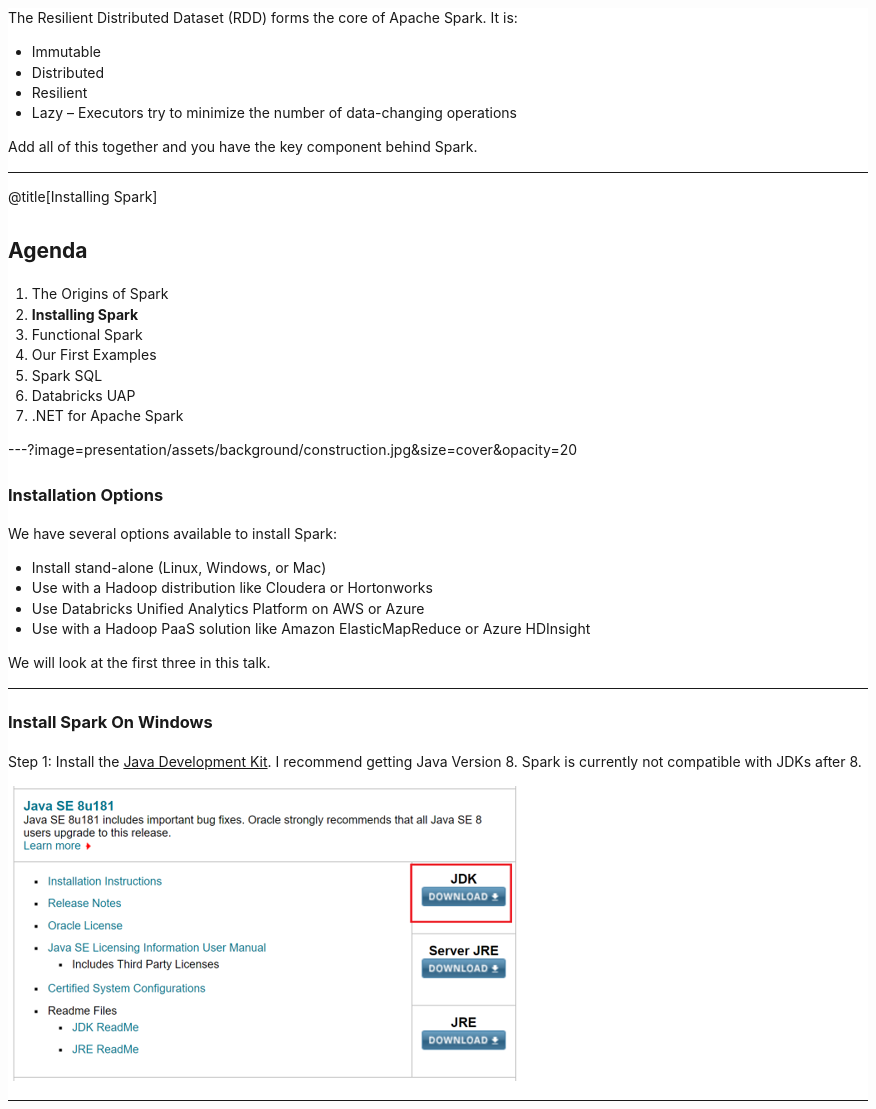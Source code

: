 The Resilient Distributed Dataset (RDD) forms the core of Apache Spark.  It is:

* Immutable
* Distributed
* Resilient
* Lazy – Executors try to minimize the number of data-changing operations

Add all of this together and you have the key component behind Spark.

---

@title[Installing Spark]

## Agenda

1. The Origins of Spark
2. **Installing Spark**
3. Functional Spark
4. Our First Examples
5. Spark SQL
6. Databricks UAP
7. .NET for Apache Spark

---?image=presentation/assets/background/construction.jpg&size=cover&opacity=20

### Installation Options

We have several options available to install Spark:

* Install stand-alone (Linux, Windows, or Mac)
* Use with a Hadoop distribution like Cloudera or Hortonworks
* Use Databricks Unified Analytics Platform on AWS or Azure
* Use with a Hadoop PaaS solution like Amazon ElasticMapReduce or Azure HDInsight

We will look at the first three in this talk.

---

### Install Spark On Windows

Step 1:  Install the <a href="https://www.oracle.com/technetwork/java/javase/downloads/index.html">Java Development Kit</a>.  I recommend getting Java Version 8.  Spark is currently not compatible with JDKs after 8.

![Be sure to install JDK 8](presentation/assets/image/JavaSE.png)

---